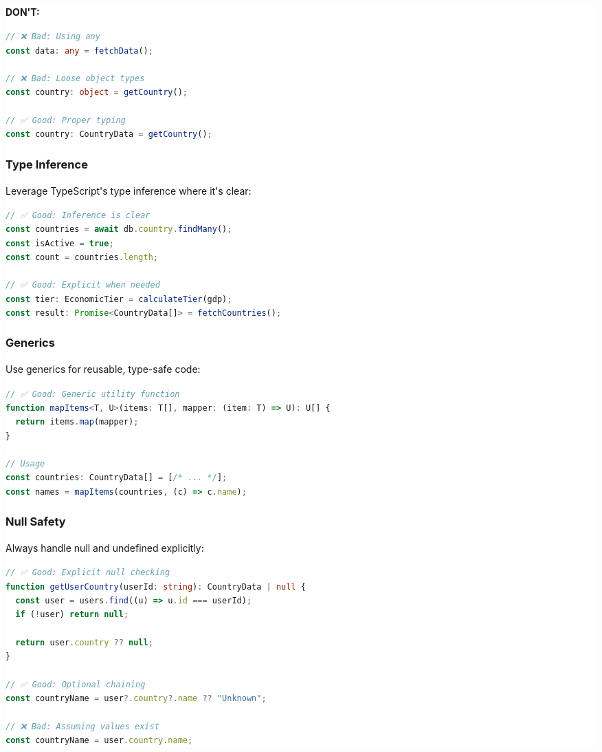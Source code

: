 ```typescript
```

**DON'T:**
```typescript
// ❌ Bad: Using any
const data: any = fetchData();

// ❌ Bad: Loose object types
const country: object = getCountry();

// ✅ Good: Proper typing
const country: CountryData = getCountry();
```

### Type Inference

Leverage TypeScript's type inference where it's clear:

```typescript
// ✅ Good: Inference is clear
const countries = await db.country.findMany();
const isActive = true;
const count = countries.length;

// ✅ Good: Explicit when needed
const tier: EconomicTier = calculateTier(gdp);
const result: Promise<CountryData[]> = fetchCountries();
```

### Generics

Use generics for reusable, type-safe code:

```typescript
// ✅ Good: Generic utility function
function mapItems<T, U>(items: T[], mapper: (item: T) => U): U[] {
  return items.map(mapper);
}

// Usage
const countries: CountryData[] = [/* ... */];
const names = mapItems(countries, (c) => c.name);
```

### Null Safety

Always handle null and undefined explicitly:

```typescript
// ✅ Good: Explicit null checking
function getUserCountry(userId: string): CountryData | null {
  const user = users.find((u) => u.id === userId);
  if (!user) return null;

  return user.country ?? null;
}

// ✅ Good: Optional chaining
const countryName = user?.country?.name ?? "Unknown";

// ❌ Bad: Assuming values exist
const countryName = user.country.name;
```
